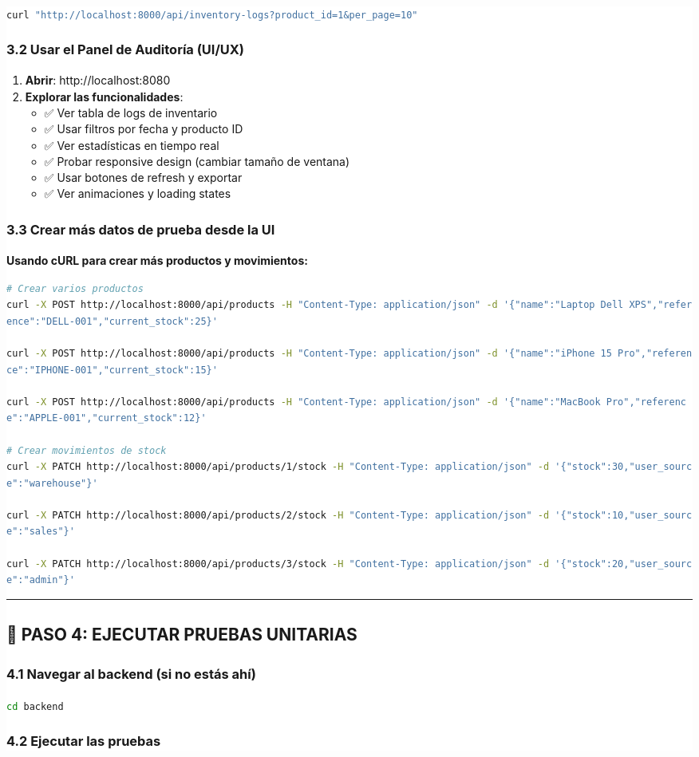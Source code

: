 ```bash
curl "http://localhost:8000/api/inventory-logs?product_id=1&per_page=10"
```

### 3.2 Usar el Panel de Auditoría (UI/UX)

1. **Abrir**: http://localhost:8080
2. **Explorar las funcionalidades**:
   - ✅ Ver tabla de logs de inventario
   - ✅ Usar filtros por fecha y producto ID
   - ✅ Ver estadísticas en tiempo real
   - ✅ Probar responsive design (cambiar tamaño de ventana)
   - ✅ Usar botones de refresh y exportar
   - ✅ Ver animaciones y loading states

### 3.3 Crear más datos de prueba desde la UI

**Usando cURL para crear más productos y movimientos:**

```bash
# Crear varios productos
curl -X POST http://localhost:8000/api/products -H "Content-Type: application/json" -d '{"name":"Laptop Dell XPS","reference":"DELL-001","current_stock":25}'

curl -X POST http://localhost:8000/api/products -H "Content-Type: application/json" -d '{"name":"iPhone 15 Pro","reference":"IPHONE-001","current_stock":15}'

curl -X POST http://localhost:8000/api/products -H "Content-Type: application/json" -d '{"name":"MacBook Pro","reference":"APPLE-001","current_stock":12}'

# Crear movimientos de stock
curl -X PATCH http://localhost:8000/api/products/1/stock -H "Content-Type: application/json" -d '{"stock":30,"user_source":"warehouse"}'

curl -X PATCH http://localhost:8000/api/products/2/stock -H "Content-Type: application/json" -d '{"stock":10,"user_source":"sales"}'

curl -X PATCH http://localhost:8000/api/products/3/stock -H "Content-Type: application/json" -d '{"stock":20,"user_source":"admin"}'
```

---

## 🧪 **PASO 4: EJECUTAR PRUEBAS UNITARIAS**

### 4.1 Navegar al backend (si no estás ahí)

```bash
cd backend
```

### 4.2 Ejecutar las pruebas
